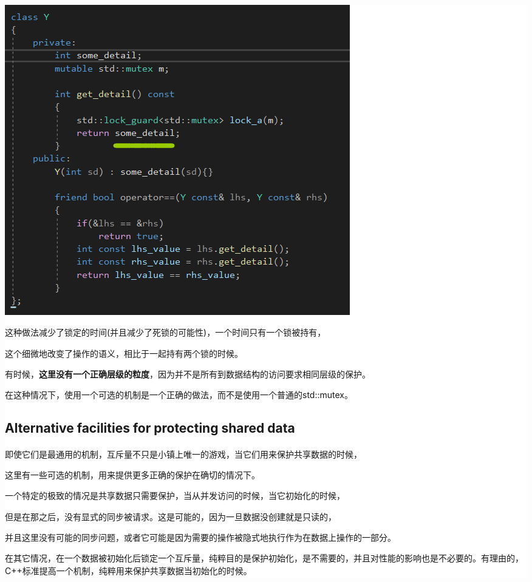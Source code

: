 ![image-20220318124358859](../Image/3.10.png)

这种做法减少了锁定的时间(并且减少了死锁的可能性)，一个时间只有一个锁被持有，

这个细微地改变了操作的语义，相比于一起持有两个锁的时候。



有时候，**这里没有一个正确层级的粒度**，因为并不是所有到数据结构的访问要求相同层级的保护。

在这种情况下，使用一个可选的机制是一个正确的做法，而不是使用一个普通的std::mutex。



## Alternative facilities for protecting shared data



即使它们是最通用的机制，互斥量不只是小镇上唯一的游戏，当它们用来保护共享数据的时候，

这里有一些可选的机制，用来提供更多正确的保护在确切的情况下。



一个特定的极致的情况是共享数据只需要保护，当从并发访问的时候，当它初始化的时候，

但是在那之后，没有显式的同步被请求。这是可能的，因为一旦数据没创建就是只读的，

并且这里没有可能的同步问题，或者它可能是因为需要的操作被隐式地执行作为在数据上操作的一部分。

在其它情况，在一个数据被初始化后锁定一个互斥量，纯粹目的是保护初始化，是不需要的，并且对性能的影响也是不必要的。有理由的，C++标准提高一个机制，纯粹用来保护共享数据当初始化的时候。

